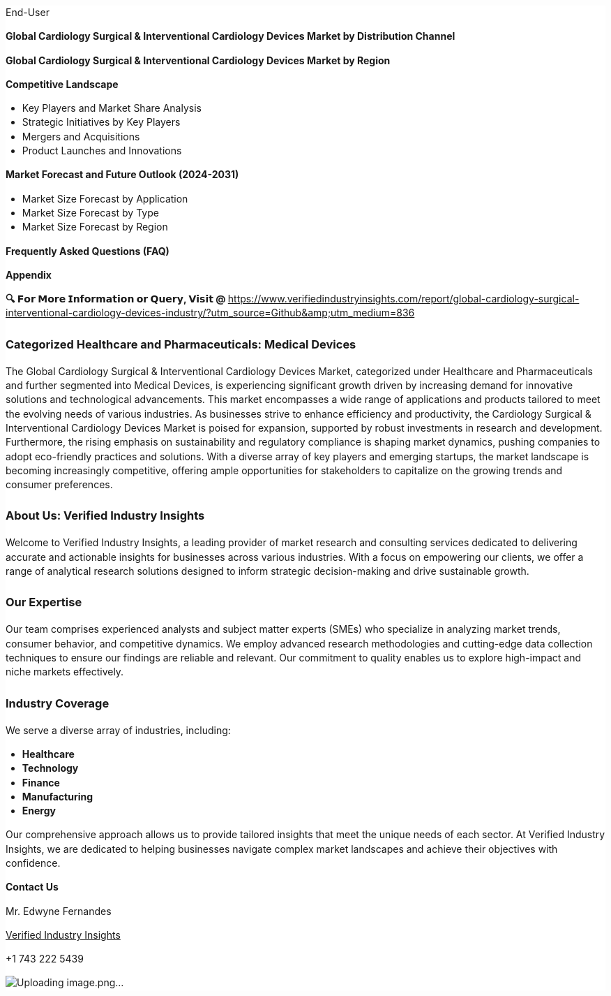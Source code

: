 End-User</strong></p><p><strong>Global Cardiology Surgical & Interventional Cardiology Devices Market by Distribution Channel</strong></p><p><strong>Global Cardiology Surgical & Interventional Cardiology Devices Market by Region</strong></p><p><strong>Competitive Landscape</strong></p><ul><li>Key Players and Market Share Analysis</li><li>Strategic Initiatives by Key Players</li><li>Mergers and Acquisitions</li><li>Product Launches and Innovations</li></ul><p><strong>Market Forecast and Future Outlook (2024-2031)</strong></p><ul><li>Market Size Forecast by Application</li><li>Market Size Forecast by Type</li><li>Market Size Forecast by Region</li></ul><p><strong>Frequently Asked Questions (FAQ)</strong></p><p><strong>Appendix<br /></strong></p><p><strong>🔍 𝗙𝗼𝗿 𝗠𝗼𝗿𝗲 𝗜𝗻𝗳𝗼𝗿𝗺𝗮𝘁𝗶𝗼𝗻 𝗼𝗿 𝗤𝘂𝗲𝗿𝘆, 𝗩𝗶𝘀𝗶𝘁 @ </strong><a href="https://www.verifiedindustryinsights.com/report/global-cardiology-surgical-interventional-cardiology-devices-industry/?utm_source=Github&amp;utm_medium=836">https://www.verifiedindustryinsights.com/report/global-cardiology-surgical-interventional-cardiology-devices-industry/?utm_source=Github&amp;utm_medium=836</a>&nbsp;</p><h3>Categorized Healthcare and Pharmaceuticals: Medical Devices </h3><p>The Global Cardiology Surgical & Interventional Cardiology Devices Market, categorized under Healthcare and Pharmaceuticals and further segmented into Medical Devices, is experiencing significant growth driven by increasing demand for innovative solutions and technological advancements. This market encompasses a wide range of applications and products tailored to meet the evolving needs of various industries. As businesses strive to enhance efficiency and productivity, the Cardiology Surgical & Interventional Cardiology Devices Market is poised for expansion, supported by robust investments in research and development. Furthermore, the rising emphasis on sustainability and regulatory compliance is shaping market dynamics, pushing companies to adopt eco-friendly practices and solutions. With a diverse array of key players and emerging startups, the market landscape is becoming increasingly competitive, offering ample opportunities for stakeholders to capitalize on the growing trends and consumer preferences.</p><h3>About Us: Verified Industry Insights</h3><p>Welcome to Verified Industry Insights, a leading provider of market research and consulting services dedicated to delivering accurate and actionable insights for businesses across various industries. With a focus on empowering our clients, we offer a range of analytical research solutions designed to inform strategic decision-making and drive sustainable growth.</p><h3>Our Expertise</h3><p>Our team comprises experienced analysts and subject matter experts (SMEs) who specialize in analyzing market trends, consumer behavior, and competitive dynamics. We employ advanced research methodologies and cutting-edge data collection techniques to ensure our findings are reliable and relevant. Our commitment to quality enables us to explore high-impact and niche markets effectively.</p><h3>Industry Coverage</h3><p>We serve a diverse array of industries, including:</p><ul><li><strong>Healthcare</strong></li><li><strong>Technology</strong></li><li><strong>Finance</strong></li><li><strong>Manufacturing</strong></li><li><strong>Energy</strong></li></ul><p>Our comprehensive approach allows us to provide tailored insights that meet the unique needs of each sector. At Verified Industry Insights, we are dedicated to helping businesses navigate complex market landscapes and achieve their objectives with confidence.</p><p><strong>Contact Us</strong></p><p>Mr. Edwyne Fernandes</p><p><a href="https://www.verifiedindustryinsights.com/">Verified Industry Insights</a></p><p>+1 743 222 5439</p>
![Uploading image.png…]()
